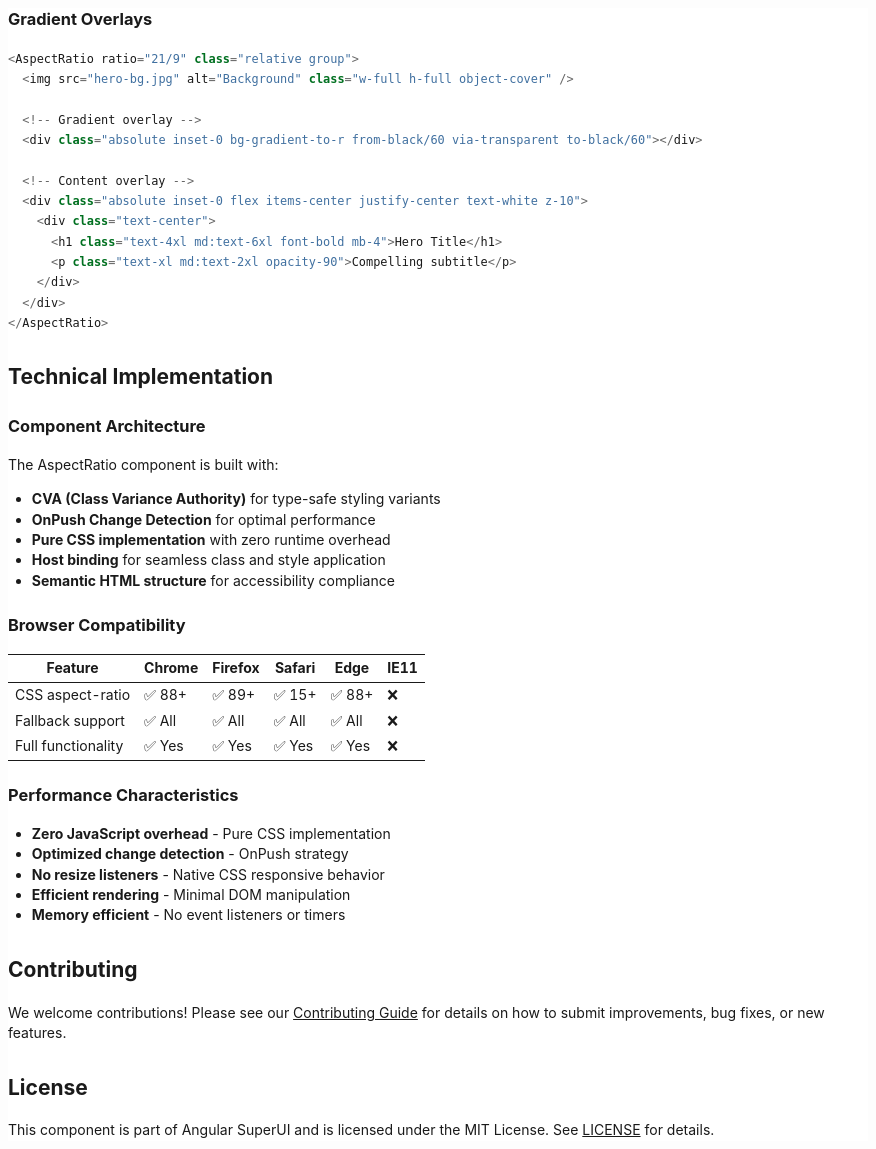 ### Gradient Overlays

```typescript
<AspectRatio ratio="21/9" class="relative group">
  <img src="hero-bg.jpg" alt="Background" class="w-full h-full object-cover" />
  
  <!-- Gradient overlay -->
  <div class="absolute inset-0 bg-gradient-to-r from-black/60 via-transparent to-black/60"></div>
  
  <!-- Content overlay -->
  <div class="absolute inset-0 flex items-center justify-center text-white z-10">
    <div class="text-center">
      <h1 class="text-4xl md:text-6xl font-bold mb-4">Hero Title</h1>
      <p class="text-xl md:text-2xl opacity-90">Compelling subtitle</p>
    </div>
  </div>
</AspectRatio>
```

## Technical Implementation

### Component Architecture

The AspectRatio component is built with:

- **CVA (Class Variance Authority)** for type-safe styling variants
- **OnPush Change Detection** for optimal performance
- **Pure CSS implementation** with zero runtime overhead
- **Host binding** for seamless class and style application
- **Semantic HTML structure** for accessibility compliance

### Browser Compatibility

| Feature | Chrome | Firefox | Safari | Edge | IE11 |
|---------|--------|---------|--------|------|------|
| CSS aspect-ratio | ✅ 88+ | ✅ 89+ | ✅ 15+ | ✅ 88+ | ❌ |
| Fallback support | ✅ All | ✅ All | ✅ All | ✅ All | ❌ |
| Full functionality | ✅ Yes | ✅ Yes | ✅ Yes | ✅ Yes | ❌ |

### Performance Characteristics

- **Zero JavaScript overhead** - Pure CSS implementation
- **Optimized change detection** - OnPush strategy
- **No resize listeners** - Native CSS responsive behavior
- **Efficient rendering** - Minimal DOM manipulation
- **Memory efficient** - No event listeners or timers

## Contributing

We welcome contributions! Please see our [Contributing Guide](../../CONTRIBUTING.md) for details on how to submit improvements, bug fixes, or new features.

## License

This component is part of Angular SuperUI and is licensed under the MIT License. See [LICENSE](../../LICENSE) for details.
